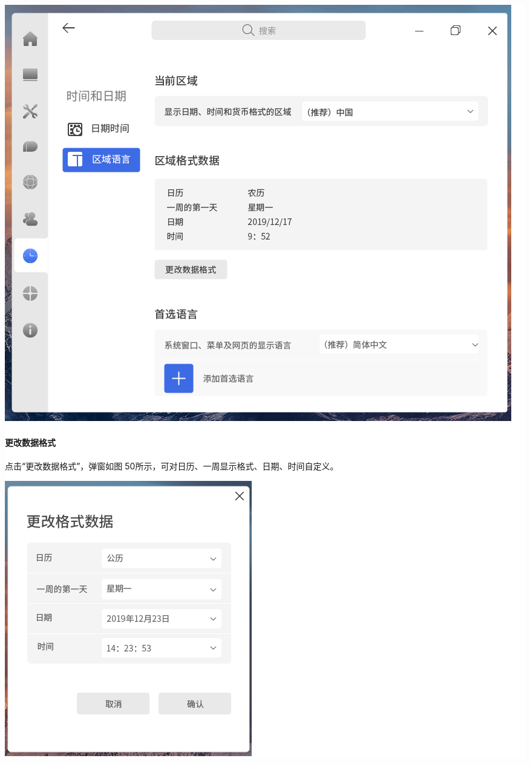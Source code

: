 ![图 49 区域语言-big](image/49.png)

#### 更改数据格式
点击“更改数据格式”，弹窗如图 50所示，可对日历、一周显示格式、日期、时间自定义。

![图 50 更改格式数据](image/50.png)